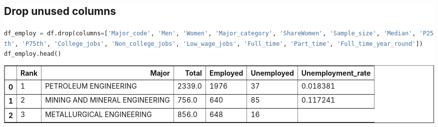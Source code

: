 


## Drop unused columns


```python
df_employ = df.drop(columns=['Major_code', 'Men', 'Women', 'Major_category', 'ShareWomen', 'Sample_size', 'Median', 'P25th', 'P75th', 'College_jobs', 'Non_college_jobs', 'Low_wage_jobs', 'Full_time', 'Part_time', 'Full_time_year_round'])
df_employ.head()
```




<div>
<style scoped>
    .dataframe tbody tr th:only-of-type {
        vertical-align: middle;
    }

    .dataframe tbody tr th {
        vertical-align: top;
    }

    .dataframe thead th {
        text-align: right;
    }
</style>
<table border="1" class="dataframe">
  <thead>
    <tr style="text-align: right;">
      <th></th>
      <th>Rank</th>
      <th>Major</th>
      <th>Total</th>
      <th>Employed</th>
      <th>Unemployed</th>
      <th>Unemployment_rate</th>
    </tr>
  </thead>
  <tbody>
    <tr>
      <th>0</th>
      <td>1</td>
      <td>PETROLEUM ENGINEERING</td>
      <td>2339.0</td>
      <td>1976</td>
      <td>37</td>
      <td>0.018381</td>
    </tr>
    <tr>
      <th>1</th>
      <td>2</td>
      <td>MINING AND MINERAL ENGINEERING</td>
      <td>756.0</td>
      <td>640</td>
      <td>85</td>
      <td>0.117241</td>
    </tr>
    <tr>
      <th>2</th>
      <td>3</td>
      <td>METALLURGICAL ENGINEERING</td>
      <td>856.0</td>
      <td>648</td>
      <td>16</td>